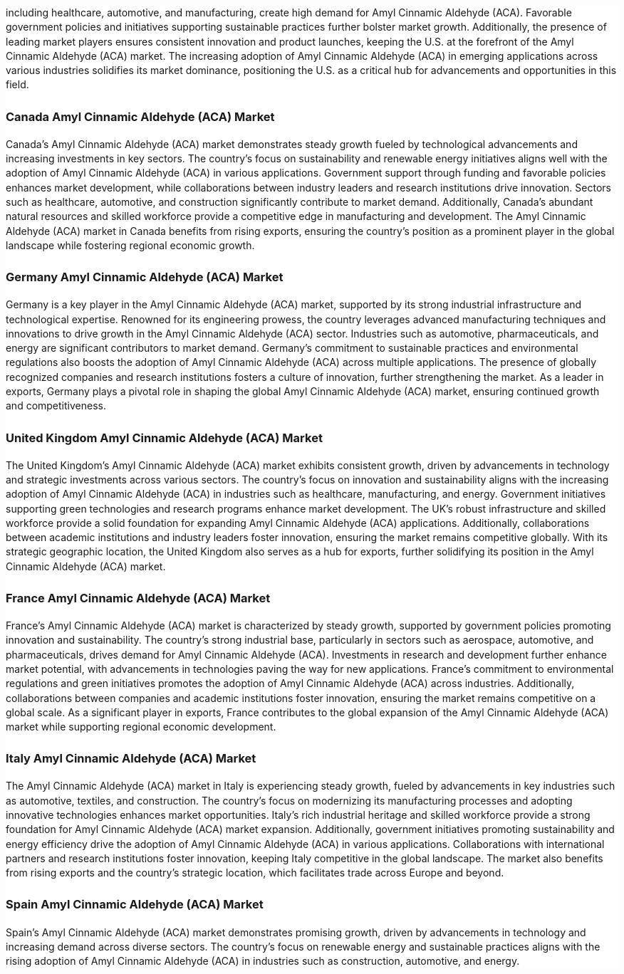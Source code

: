 including healthcare, automotive, and manufacturing, create high demand for Amyl Cinnamic Aldehyde (ACA). Favorable government policies and initiatives supporting sustainable practices further bolster market growth. Additionally, the presence of leading market players ensures consistent innovation and product launches, keeping the U.S. at the forefront of the Amyl Cinnamic Aldehyde (ACA) market. The increasing adoption of Amyl Cinnamic Aldehyde (ACA) in emerging applications across various industries solidifies its market dominance, positioning the U.S. as a critical hub for advancements and opportunities in this field.</p><h3>Canada Amyl Cinnamic Aldehyde (ACA) Market</h3><p>Canada&rsquo;s Amyl Cinnamic Aldehyde (ACA) market demonstrates steady growth fueled by technological advancements and increasing investments in key sectors. The country&rsquo;s focus on sustainability and renewable energy initiatives aligns well with the adoption of Amyl Cinnamic Aldehyde (ACA) in various applications. Government support through funding and favorable policies enhances market development, while collaborations between industry leaders and research institutions drive innovation. Sectors such as healthcare, automotive, and construction significantly contribute to market demand. Additionally, Canada&rsquo;s abundant natural resources and skilled workforce provide a competitive edge in manufacturing and development. The Amyl Cinnamic Aldehyde (ACA) market in Canada benefits from rising exports, ensuring the country&rsquo;s position as a prominent player in the global landscape while fostering regional economic growth.</p><h3>Germany Amyl Cinnamic Aldehyde (ACA) Market</h3><p>Germany is a key player in the Amyl Cinnamic Aldehyde (ACA) market, supported by its strong industrial infrastructure and technological expertise. Renowned for its engineering prowess, the country leverages advanced manufacturing techniques and innovations to drive growth in the Amyl Cinnamic Aldehyde (ACA) sector. Industries such as automotive, pharmaceuticals, and energy are significant contributors to market demand. Germany&rsquo;s commitment to sustainable practices and environmental regulations also boosts the adoption of Amyl Cinnamic Aldehyde (ACA) across multiple applications. The presence of globally recognized companies and research institutions fosters a culture of innovation, further strengthening the market. As a leader in exports, Germany plays a pivotal role in shaping the global Amyl Cinnamic Aldehyde (ACA) market, ensuring continued growth and competitiveness.</p><h3>United Kingdom Amyl Cinnamic Aldehyde (ACA) Market</h3><p>The United Kingdom&rsquo;s Amyl Cinnamic Aldehyde (ACA) market exhibits consistent growth, driven by advancements in technology and strategic investments across various sectors. The country&rsquo;s focus on innovation and sustainability aligns with the increasing adoption of Amyl Cinnamic Aldehyde (ACA) in industries such as healthcare, manufacturing, and energy. Government initiatives supporting green technologies and research programs enhance market development. The UK&rsquo;s robust infrastructure and skilled workforce provide a solid foundation for expanding Amyl Cinnamic Aldehyde (ACA) applications. Additionally, collaborations between academic institutions and industry leaders foster innovation, ensuring the market remains competitive globally. With its strategic geographic location, the United Kingdom also serves as a hub for exports, further solidifying its position in the Amyl Cinnamic Aldehyde (ACA) market.</p><h3>France Amyl Cinnamic Aldehyde (ACA) Market</h3><p>France&rsquo;s Amyl Cinnamic Aldehyde (ACA) market is characterized by steady growth, supported by government policies promoting innovation and sustainability. The country&rsquo;s strong industrial base, particularly in sectors such as aerospace, automotive, and pharmaceuticals, drives demand for Amyl Cinnamic Aldehyde (ACA). Investments in research and development further enhance market potential, with advancements in technologies paving the way for new applications. France&rsquo;s commitment to environmental regulations and green initiatives promotes the adoption of Amyl Cinnamic Aldehyde (ACA) across industries. Additionally, collaborations between companies and academic institutions foster innovation, ensuring the market remains competitive on a global scale. As a significant player in exports, France contributes to the global expansion of the Amyl Cinnamic Aldehyde (ACA) market while supporting regional economic development.</p><h3>Italy Amyl Cinnamic Aldehyde (ACA) Market</h3><p>The Amyl Cinnamic Aldehyde (ACA) market in Italy is experiencing steady growth, fueled by advancements in key industries such as automotive, textiles, and construction. The country&rsquo;s focus on modernizing its manufacturing processes and adopting innovative technologies enhances market opportunities. Italy&rsquo;s rich industrial heritage and skilled workforce provide a strong foundation for Amyl Cinnamic Aldehyde (ACA) market expansion. Additionally, government initiatives promoting sustainability and energy efficiency drive the adoption of Amyl Cinnamic Aldehyde (ACA) in various applications. Collaborations with international partners and research institutions foster innovation, keeping Italy competitive in the global landscape. The market also benefits from rising exports and the country&rsquo;s strategic location, which facilitates trade across Europe and beyond.</p><h3>Spain Amyl Cinnamic Aldehyde (ACA) Market</h3><p>Spain&rsquo;s Amyl Cinnamic Aldehyde (ACA) market demonstrates promising growth, driven by advancements in technology and increasing demand across diverse sectors. The country&rsquo;s focus on renewable energy and sustainable practices aligns with the rising adoption of Amyl Cinnamic Aldehyde (ACA) in industries such as construction, automotive, and energy.